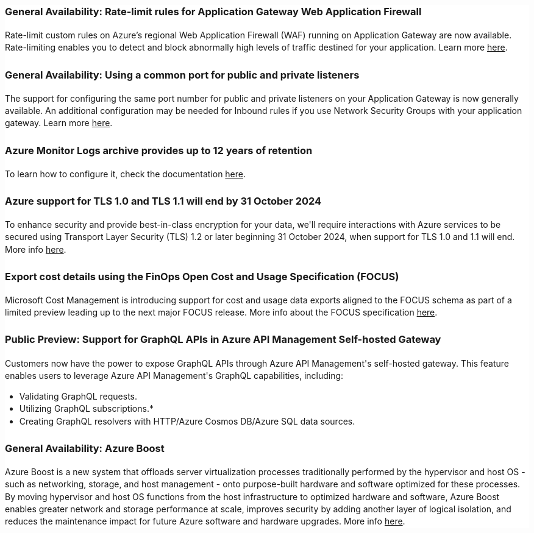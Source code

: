 ### General Availability: Rate-limit rules for Application Gateway Web Application Firewall
Rate-limit custom rules on Azure’s regional Web Application Firewall (WAF) running on Application 
Gateway are now available.  Rate-limiting enables you to detect and block abnormally high levels of 
traffic destined for your application. Learn more [here](https://learn.microsoft.com/en-us/azure/web-application-firewall/ag/rate-limiting-overview).

### General Availability: Using a common port for public and private listeners
The support for configuring the same port number for public and private listeners on your 
Application Gateway is now generally available.
An additional configuration may be needed for Inbound rules if you use Network Security Groups with 
your application gateway. Learn more [here](https://learn.microsoft.com/en-us/azure/application-gateway/configuration-infrastructure#network-security-groups).

### Azure Monitor Logs archive provides up to 12 years of retention
To learn how to configure it, check the documentation [here](https://learn.microsoft.com/en-us/azure/azure-monitor/logs/data-retention-archive?tabs=portal-1%2Cportal-2).

### Azure support for TLS 1.0 and TLS 1.1 will end by 31 October 2024
To enhance security and provide best-in-class encryption for your data, we'll require interactions 
with Azure services to be secured using Transport Layer Security (TLS) 1.2 or later beginning 31 
October 2024, when support for TLS 1.0 and 1.1 will end. More info [here](https://learn.microsoft.com/en-us/security/engineering/solving-tls1-problem).

### Export cost details using the FinOps Open Cost and Usage Specification (FOCUS)
Microsoft Cost Management is introducing support for cost and usage data exports aligned to the 
FOCUS schema as part of a limited preview leading up to the next major FOCUS release. More info about
the FOCUS specification [here](https://focus.finops.org/#specification).

### Public Preview: Support for GraphQL APIs in Azure API Management Self-hosted Gateway
Customers now have the power to expose GraphQL APIs through Azure API Management's self-hosted gateway. This feature enables users to leverage Azure API Management's GraphQL capabilities, including:
- Validating GraphQL requests.
- Utilizing GraphQL subscriptions.*
- Creating GraphQL resolvers with HTTP/Azure Cosmos DB/Azure SQL data sources.

### General Availability: Azure Boost
Azure Boost is a new system that offloads server virtualization processes traditionally performed 
by the hypervisor and host OS - such as  networking, storage, and host management - onto 
purpose-built hardware and software optimized for these processes.  By moving hypervisor and host 
OS functions from the host infrastructure to optimized hardware and software, Azure Boost enables 
greater network and storage performance at scale, improves security by adding another layer of 
logical isolation, and reduces the maintenance impact for future Azure software and hardware 
upgrades. More info [here](https://azure.microsoft.com/en-us/products/virtual-machines/boost/).

